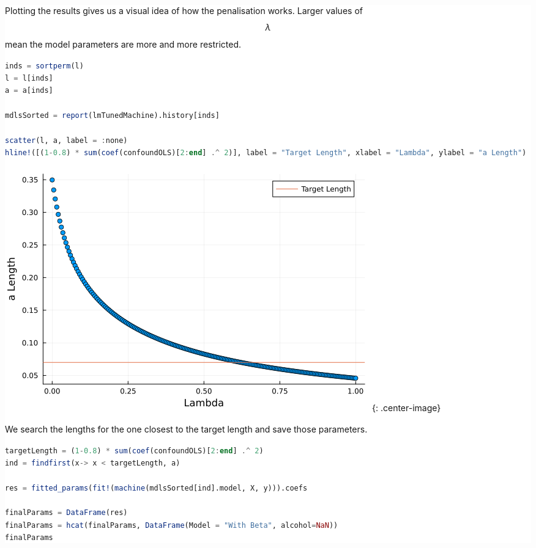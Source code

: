 Plotting the results gives us a visual idea of how the penalisation works. Larger values of $$\lambda$$ mean the model parameters are more and more restricted. 


```julia
inds = sortperm(l)
l = l[inds]
a = a[inds]

mdlsSorted = report(lmTunedMachine).history[inds]

scatter(l, a, label = :none)
hline!([(1-0.8) * sum(coef(confoundOLS)[2:end] .^ 2)], label = "Target Length", xlabel = "Lambda", ylabel = "a Length")
```




![R2 and lambda for basic ridge regression with target length](/assets/causalregularisation/output_26_0.png "R2 and lambda for basic ridge regression with target length"){: .center-image}


We search the lengths for the one closest to the target length and save those parameters. 


```julia
targetLength = (1-0.8) * sum(coef(confoundOLS)[2:end] .^ 2)
ind = findfirst(x-> x < targetLength, a)

res = fitted_params(fit!(machine(mdlsSorted[ind].model, X, y))).coefs

finalParams = DataFrame(res)
finalParams = hcat(finalParams, DataFrame(Model = "With Beta", alcohol=NaN))
finalParams
```
